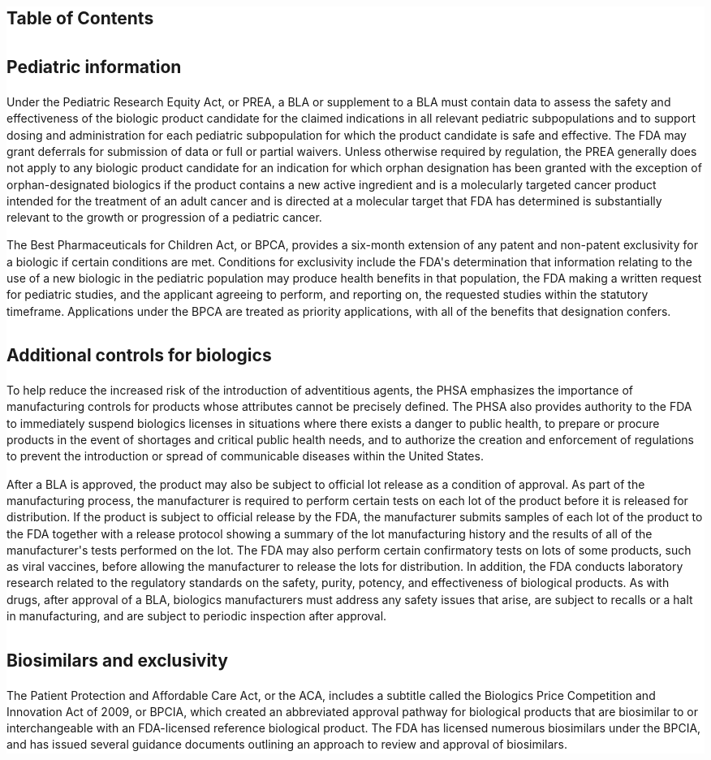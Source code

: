 ## Table of Contents

## Pediatric information

Under the Pediatric Research Equity Act, or PREA, a BLA or supplement to a BLA must contain data to assess the safety and effectiveness of the biologic product candidate for the claimed indications in all relevant pediatric subpopulations and to support dosing and administration for each pediatric subpopulation for which the product candidate is safe and effective. The FDA may grant deferrals for submission of data or full or partial waivers. Unless otherwise required by regulation, the PREA generally does not apply to any biologic product candidate for an indication for which orphan designation has been granted with the exception of orphan-designated biologics if the product contains a new active ingredient and is a molecularly targeted cancer product intended for the treatment of an adult cancer and is directed at a molecular target that FDA has determined is substantially relevant to the growth or progression of a pediatric cancer.

The Best Pharmaceuticals for Children Act, or BPCA, provides a six-month extension of any patent and non-patent exclusivity for a biologic if certain conditions are met. Conditions for exclusivity include the FDA's determination that information relating to the use of a new biologic in the pediatric population may produce health benefits in that population, the FDA making a written request for pediatric studies, and the applicant agreeing to perform, and reporting on, the requested studies within the statutory timeframe. Applications under the BPCA are treated as priority applications, with all of the benefits that designation confers.

## Additional controls for biologics

To help reduce the increased risk of the introduction of adventitious agents, the PHSA emphasizes the importance of manufacturing controls for products whose attributes cannot be precisely defined. The PHSA also provides authority to the FDA to immediately suspend biologics licenses in situations where there exists a danger to public health, to prepare or procure products in the event of shortages and critical public health needs, and to authorize the creation and enforcement of regulations to prevent the introduction or spread of communicable diseases within the United States.

After a BLA is approved, the product may also be subject to official lot release as a condition of approval. As part of the manufacturing process, the manufacturer is required to perform certain tests on each lot of the product before it is released for distribution. If the product is subject to official release by the FDA, the manufacturer submits samples of each lot of the product to the FDA together with a release protocol showing a summary of the lot manufacturing history and the results of all of the manufacturer's tests performed on the lot. The FDA may also perform certain confirmatory tests on lots of some products, such as viral vaccines, before allowing the manufacturer to release the lots for distribution. In addition, the FDA conducts laboratory research related to the regulatory standards on the safety, purity, potency, and effectiveness of biological products. As with drugs, after approval of a BLA, biologics manufacturers must address any safety issues that arise, are subject to recalls or a halt in manufacturing, and are subject to periodic inspection after approval.

## Biosimilars and exclusivity

The Patient Protection and Affordable Care Act, or the ACA, includes a subtitle called the Biologics Price Competition and Innovation Act of 2009, or BPCIA, which created an abbreviated approval pathway for biological products that are biosimilar to or interchangeable with an FDA-licensed reference biological product. The FDA has licensed numerous biosimilars under the BPCIA, and has issued several guidance documents outlining an approach to review and approval of biosimilars.
